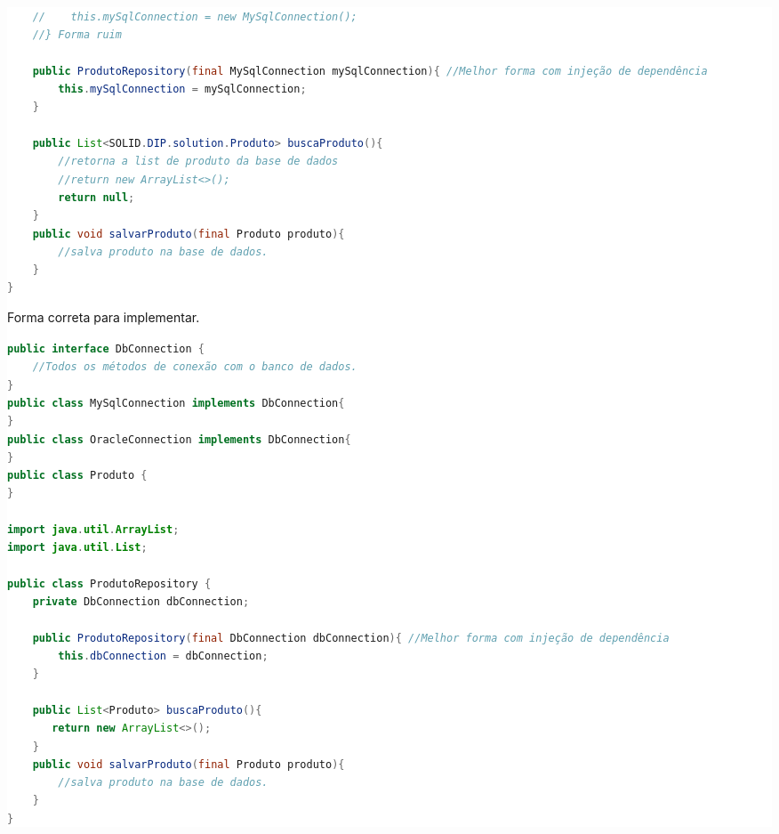 ```java
    //    this.mySqlConnection = new MySqlConnection();
    //} Forma ruim

    public ProdutoRepository(final MySqlConnection mySqlConnection){ //Melhor forma com injeção de dependência
        this.mySqlConnection = mySqlConnection;
    }

    public List<SOLID.DIP.solution.Produto> buscaProduto(){
        //retorna a list de produto da base de dados
        //return new ArrayList<>();
        return null;
    }
    public void salvarProduto(final Produto produto){
        //salva produto na base de dados.
    }
}

```
Forma correta para implementar.

```java
public interface DbConnection {
    //Todos os métodos de conexão com o banco de dados.
}
public class MySqlConnection implements DbConnection{
}
public class OracleConnection implements DbConnection{
}
public class Produto {
}

import java.util.ArrayList;
import java.util.List;

public class ProdutoRepository {
    private DbConnection dbConnection;

    public ProdutoRepository(final DbConnection dbConnection){ //Melhor forma com injeção de dependência
        this.dbConnection = dbConnection;
    }

    public List<Produto> buscaProduto(){
       return new ArrayList<>();
    }
    public void salvarProduto(final Produto produto){
        //salva produto na base de dados.
    }
}
```
